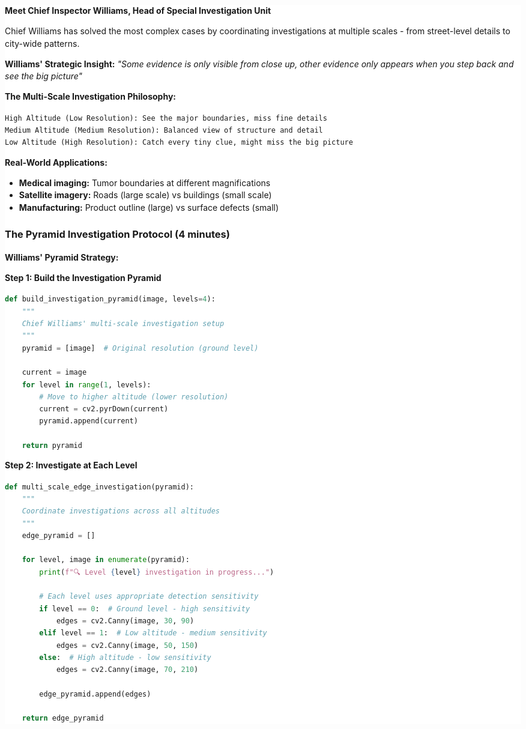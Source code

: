 **Meet Chief Inspector Williams, Head of Special Investigation Unit**

Chief Williams has solved the most complex cases by coordinating investigations at multiple scales - from street-level details to city-wide patterns.

**Williams' Strategic Insight:**
*"Some evidence is only visible from close up, other evidence only appears when you step back and see the big picture"*

**The Multi-Scale Investigation Philosophy:**
```
High Altitude (Low Resolution): See the major boundaries, miss fine details
Medium Altitude (Medium Resolution): Balanced view of structure and detail
Low Altitude (High Resolution): Catch every tiny clue, might miss the big picture
```

**Real-World Applications:**
- **Medical imaging:** Tumor boundaries at different magnifications
- **Satellite imagery:** Roads (large scale) vs buildings (small scale)
- **Manufacturing:** Product outline (large) vs surface defects (small)

### The Pyramid Investigation Protocol (4 minutes)

**Williams' Pyramid Strategy:**

**Step 1: Build the Investigation Pyramid**
```python
def build_investigation_pyramid(image, levels=4):
    """
    Chief Williams' multi-scale investigation setup
    """
    pyramid = [image]  # Original resolution (ground level)

    current = image
    for level in range(1, levels):
        # Move to higher altitude (lower resolution)
        current = cv2.pyrDown(current)
        pyramid.append(current)

    return pyramid
```

**Step 2: Investigate at Each Level**
```python
def multi_scale_edge_investigation(pyramid):
    """
    Coordinate investigations across all altitudes
    """
    edge_pyramid = []

    for level, image in enumerate(pyramid):
        print(f"🔍 Level {level} investigation in progress...")

        # Each level uses appropriate detection sensitivity
        if level == 0:  # Ground level - high sensitivity
            edges = cv2.Canny(image, 30, 90)
        elif level == 1:  # Low altitude - medium sensitivity
            edges = cv2.Canny(image, 50, 150)
        else:  # High altitude - low sensitivity
            edges = cv2.Canny(image, 70, 210)

        edge_pyramid.append(edges)

    return edge_pyramid
```
